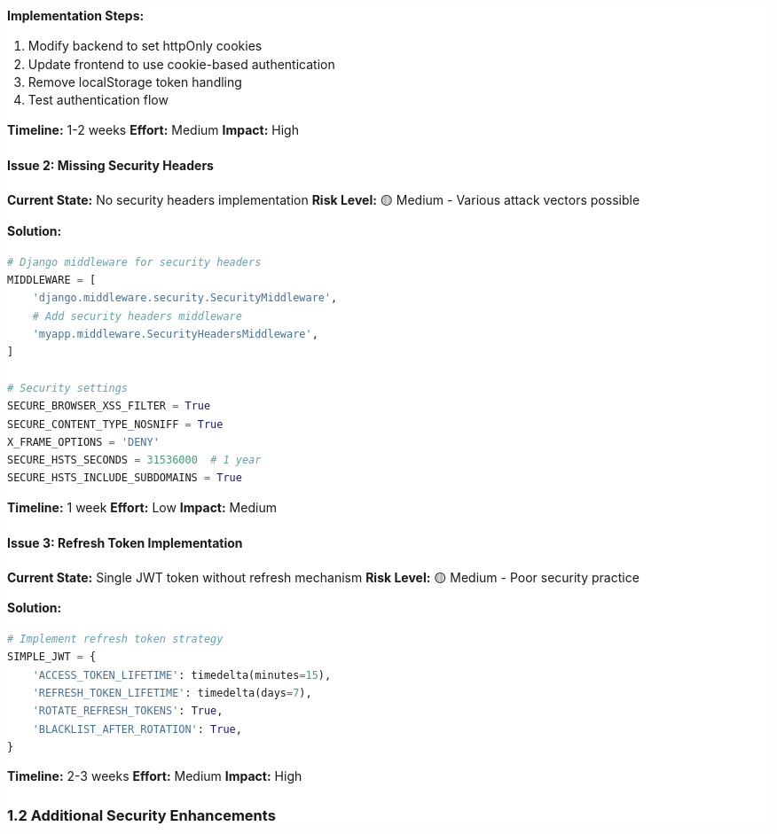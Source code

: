 **Implementation Steps:**
1. Modify backend to set httpOnly cookies
2. Update frontend to use cookie-based authentication
3. Remove localStorage token handling
4. Test authentication flow

**Timeline:** 1-2 weeks
**Effort:** Medium
**Impact:** High

#### Issue 2: Missing Security Headers
**Current State:** No security headers implementation
**Risk Level:** 🟡 Medium - Various attack vectors possible

**Solution:**
```python
# Django middleware for security headers
MIDDLEWARE = [
    'django.middleware.security.SecurityMiddleware',
    # Add security headers middleware
    'myapp.middleware.SecurityHeadersMiddleware',
]

# Security settings
SECURE_BROWSER_XSS_FILTER = True
SECURE_CONTENT_TYPE_NOSNIFF = True
X_FRAME_OPTIONS = 'DENY'
SECURE_HSTS_SECONDS = 31536000  # 1 year
SECURE_HSTS_INCLUDE_SUBDOMAINS = True
```

**Timeline:** 1 week
**Effort:** Low
**Impact:** Medium

#### Issue 3: Refresh Token Implementation
**Current State:** Single JWT token without refresh mechanism
**Risk Level:** 🟡 Medium - Poor security practice

**Solution:**
```python
# Implement refresh token strategy
SIMPLE_JWT = {
    'ACCESS_TOKEN_LIFETIME': timedelta(minutes=15),
    'REFRESH_TOKEN_LIFETIME': timedelta(days=7),
    'ROTATE_REFRESH_TOKENS': True,
    'BLACKLIST_AFTER_ROTATION': True,
}
```

**Timeline:** 2-3 weeks
**Effort:** Medium
**Impact:** High

### 1.2 Additional Security Enhancements
